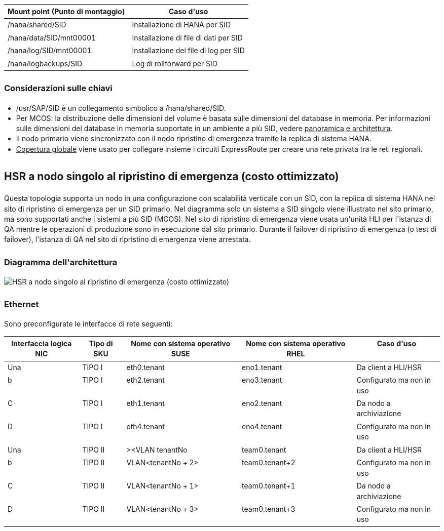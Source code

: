 | Mount point (Punto di montaggio) | Caso d'uso | 
| --- | --- |
|/hana/shared/SID | Installazione di HANA per SID | 
|/hana/data/SID/mnt00001 | Installazione di file di dati per SID | 
|/hana/log/SID/mnt00001 | Installazione dei file di log per SID | 
|/hana/logbackups/SID | Log di rollforward per SID |


### <a name="key-considerations"></a>Considerazioni sulle chiavi
- /usr/SAP/SID è un collegamento simbolico a /hana/shared/SID.
- Per MCOS: la distribuzione delle dimensioni del volume è basata sulle dimensioni del database in memoria. Per informazioni sulle dimensioni del database in memoria supportate in un ambiente a più SID, vedere [panoramica e architettura](https://docs.microsoft.com/azure/virtual-machines/workloads/sap/hana-overview-architecture).
- Il nodo primario viene sincronizzato con il nodo ripristino di emergenza tramite la replica di sistema HANA. 
- [Copertura globale](https://docs.microsoft.com/azure/expressroute/expressroute-global-reach) viene usato per collegare insieme i circuiti ExpressRoute per creare una rete privata tra le reti regionali.



## <a name="single-node-hsr-to-dr-cost-optimized"></a>HSR a nodo singolo al ripristino di emergenza (costo ottimizzato) 
 
 Questa topologia supporta un nodo in una configurazione con scalabilità verticale con un SID, con la replica di sistema HANA nel sito di ripristino di emergenza per un SID primario. Nel diagramma solo un sistema a SID singolo viene illustrato nel sito primario, ma sono supportati anche i sistemi a più SID (MCOS). Nel sito di ripristino di emergenza viene usata un'unità HLI per l'istanza di QA mentre le operazioni di produzione sono in esecuzione dal sito primario. Durante il failover di ripristino di emergenza (o test di failover), l'istanza di QA nel sito di ripristino di emergenza viene arrestata.

### <a name="architecture-diagram"></a>Diagramma dell'architettura  

![HSR a nodo singolo al ripristino di emergenza (costo ottimizzato)](media/hana-supported-scenario/single-node-hsr-dr-cost-optimized-121.png)

### <a name="ethernet"></a>Ethernet
Sono preconfigurate le interfacce di rete seguenti:

| Interfaccia logica NIC | Tipo di SKU | Nome con sistema operativo SUSE | Nome con sistema operativo RHEL | Caso d'uso|
| --- | --- | --- | --- | --- |
| Una | TIPO I | eth0.tenant | eno1.tenant | Da client a HLI/HSR |
| b | TIPO I | eth2.tenant | eno3.tenant | Configurato ma non in uso |
| C | TIPO I | eth1.tenant | eno2.tenant | Da nodo a archiviazione |
| D | TIPO I | eth4.tenant | eno4.tenant | Configurato ma non in uso |
| Una | TIPO II | >\<VLAN tenantNo | team0.tenant | Da client a HLI/HSR |
| b | TIPO II | VLAN\<tenantNo + 2> | team0.tenant+2 | Configurato ma non in uso |
| C | TIPO II | VLAN\<tenantNo + 1> | team0.tenant+1 | Da nodo a archiviazione |
| D | TIPO II | VLAN\<tenantNo + 3> | team0.tenant+3 | Configurato ma non in uso |
